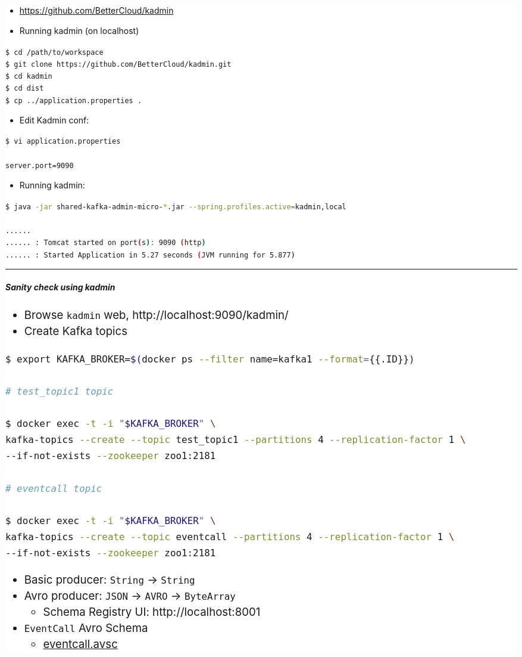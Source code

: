 - https://github.com/BetterCloud/kadmin

- Running kadmin (on localhost)
```bash
$ cd /path/to/workspace
$ git clone https://github.com/BetterCloud/kadmin.git
$ cd kadmin
$ cd dist
$ cp ../application.properties .
```

- Edit Kadmin conf:
```bash
$ vi application.properties

server.port=9090
```

- Running kadmin:
```bash
$ java -jar shared-kafka-admin-micro-*.jar --spring.profiles.active=kadmin,local

......
...... : Tomcat started on port(s): 9090 (http)
...... : Started Application in 5.27 seconds (JVM running for 5.877)
```

</span>

---
##### Sanity check using kadmin
<span style="font-size:14pt">

- Browse `kadmin` web, http://localhost:9090/kadmin/
- Create Kafka topics
```bash
$ export KAFKA_BROKER=$(docker ps --filter name=kafka1 --format={{.ID}})

# test_topic1 topic

$ docker exec -t -i "$KAFKA_BROKER" \
kafka-topics --create --topic test_topic1 --partitions 4 --replication-factor 1 \
--if-not-exists --zookeeper zoo1:2181

# eventcall topic

$ docker exec -t -i "$KAFKA_BROKER" \
kafka-topics --create --topic eventcall --partitions 4 --replication-factor 1 \
--if-not-exists --zookeeper zoo1:2181
```

- Basic producer: `String` -> `String`
- Avro producer: `JSON` -> `AVRO` -> `ByteArray`
  - Schema Registry UI: http://localhost:8001
- `EventCall` Avro Schema
  - [eventcall.avsc](avro/eventcall.avsc)
